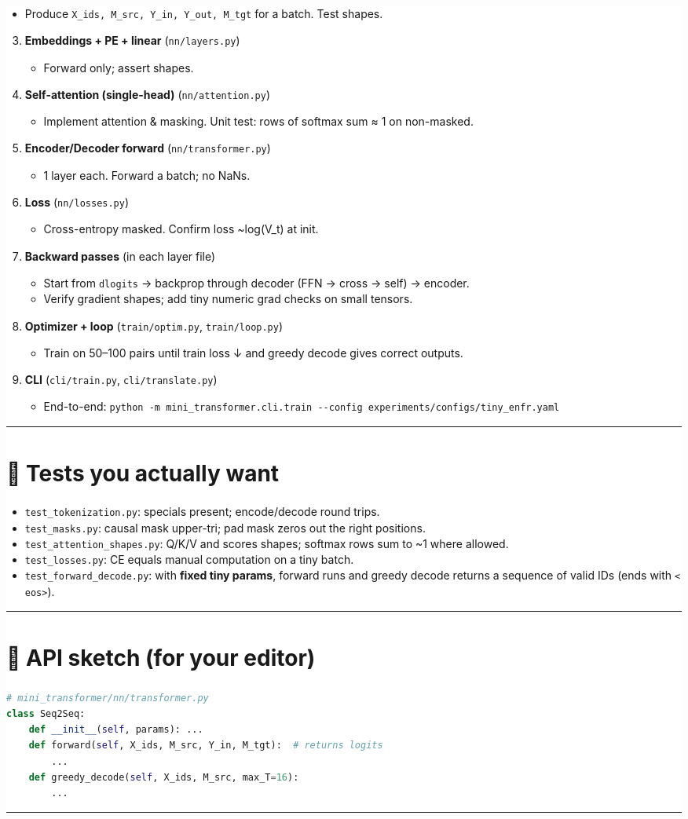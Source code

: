    * Produce `X_ids, M_src, Y_in, Y_out, M_tgt` for a batch. Test shapes.

3. **Embeddings + PE + linear** (`nn/layers.py`)

   * Forward only; assert shapes.

4. **Self-attention (single-head)** (`nn/attention.py`)

   * Implement attention & masking. Unit test: rows of softmax sum ≈ 1 on non-masked.

5. **Encoder/Decoder forward** (`nn/transformer.py`)

   * 1 layer each. Forward a batch; no NaNs.

6. **Loss** (`nn/losses.py`)

   * Cross-entropy masked. Confirm loss \~log(V\_t) at init.

7. **Backward passes** (in each layer file)

   * Start from `dlogits` → backprop through decoder (FFN → cross → self) → encoder.
   * Verify gradient shapes; add tiny numeric grad checks on small tensors.

8. **Optimizer + loop** (`train/optim.py`, `train/loop.py`)

   * Train on 50–100 pairs until train loss ↓ and greedy decode gives correct outputs.

9. **CLI** (`cli/train.py`, `cli/translate.py`)

   * End-to-end: `python -m mini_transformer.cli.train --config experiments/configs/tiny_enfr.yaml`

---

# 🧪 Tests you actually want

* `test_tokenization.py`: specials present; encode/decode round trips.
* `test_masks.py`: causal mask upper-tri; pad mask zeros out the right positions.
* `test_attention_shapes.py`: Q/K/V and scores shapes; softmax rows sum to \~1 where allowed.
* `test_losses.py`: CE equals manual computation on a tiny batch.
* `test_forward_decode.py`: with **fixed tiny params**, forward runs and greedy decode returns a sequence of valid IDs (ends with `<eos>`).

---

# 📝 API sketch (for your editor)

```python
# mini_transformer/nn/transformer.py
class Seq2Seq:
    def __init__(self, params): ...
    def forward(self, X_ids, M_src, Y_in, M_tgt):  # returns logits
        ...
    def greedy_decode(self, X_ids, M_src, max_T=16):
        ...
```

---
